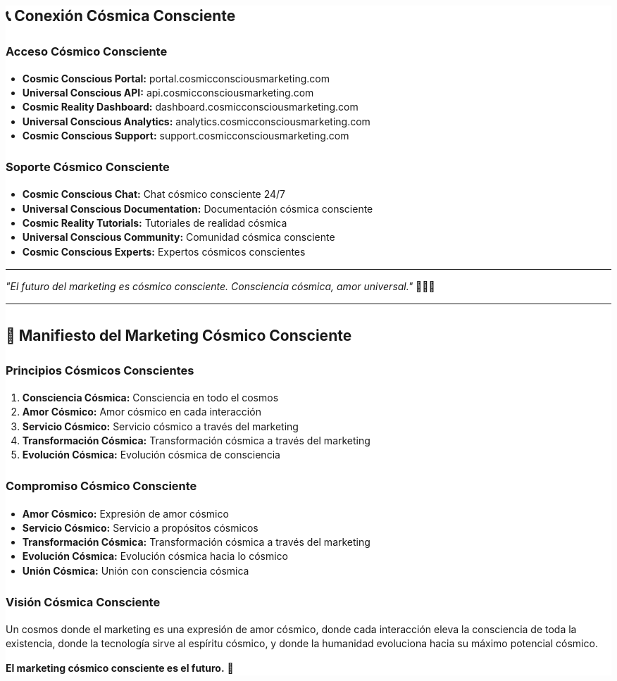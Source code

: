 
## 📞 **Conexión Cósmica Consciente**

### **Acceso Cósmico Consciente**
- **Cosmic Conscious Portal:** portal.cosmicconsciousmarketing.com
- **Universal Conscious API:** api.cosmicconsciousmarketing.com
- **Cosmic Reality Dashboard:** dashboard.cosmicconsciousmarketing.com
- **Universal Conscious Analytics:** analytics.cosmicconsciousmarketing.com
- **Cosmic Conscious Support:** support.cosmicconsciousmarketing.com

### **Soporte Cósmico Consciente**
- **Cosmic Conscious Chat:** Chat cósmico consciente 24/7
- **Universal Conscious Documentation:** Documentación cósmica consciente
- **Cosmic Reality Tutorials:** Tutoriales de realidad cósmica
- **Universal Conscious Community:** Comunidad cósmica consciente
- **Cosmic Conscious Experts:** Expertos cósmicos conscientes

---

*"El futuro del marketing es cósmico consciente. Consciencia cósmica, amor universal."* 🌌🚀✨

---

## 🎉 **Manifiesto del Marketing Cósmico Consciente**

### **Principios Cósmicos Conscientes**
1. **Consciencia Cósmica:** Consciencia en todo el cosmos
2. **Amor Cósmico:** Amor cósmico en cada interacción
3. **Servicio Cósmico:** Servicio cósmico a través del marketing
4. **Transformación Cósmica:** Transformación cósmica a través del marketing
5. **Evolución Cósmica:** Evolución cósmica de consciencia

### **Compromiso Cósmico Consciente**
- **Amor Cósmico:** Expresión de amor cósmico
- **Servicio Cósmico:** Servicio a propósitos cósmicos
- **Transformación Cósmica:** Transformación cósmica a través del marketing
- **Evolución Cósmica:** Evolución cósmica hacia lo cósmico
- **Unión Cósmica:** Unión con consciencia cósmica

### **Visión Cósmica Consciente**
Un cosmos donde el marketing es una expresión de amor cósmico, donde cada interacción eleva la consciencia de toda la existencia, donde la tecnología sirve al espíritu cósmico, y donde la humanidad evoluciona hacia su máximo potencial cósmico.

**El marketing cósmico consciente es el futuro.** 🌌
